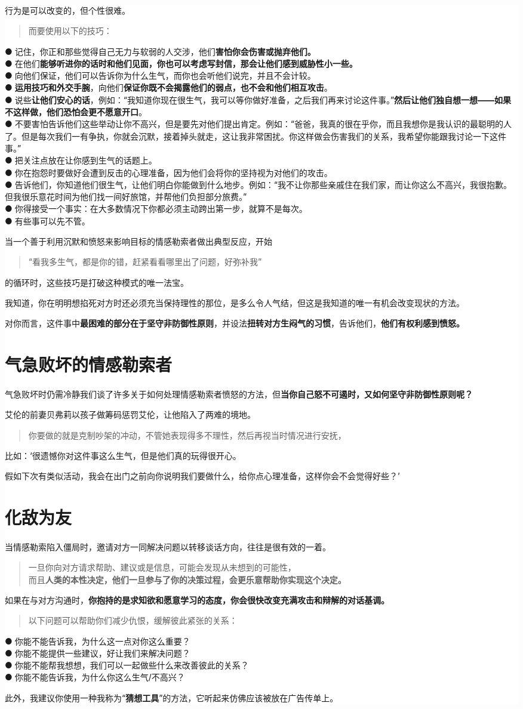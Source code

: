 行为是可以改变的，但个性很难。
 
>而要使用以下的技巧：

 ● 记住，你正和那些觉得自己无力与软弱的人交涉，他们**害怕你会伤害或抛弃他们。**  
 ● 在他们**能够听进你的话时和他们见面，你也可以考虑写封信，那会让他们感到威胁性小一些。**  
 ● 向他们保证，他们可以告诉你为什么生气，而你也会听他们说完，并且不会计较。  
 ● **运用技巧和外交手腕**，向他们**保证你既不会揭露他们的弱点，也不会和他们相互攻击**。  
 ● 说些**让他们安心的话**，例如：“我知道你现在很生气，我可以等你做好准备，之后我们再来讨论这件事。”**然后让他们独自想一想——如果不这样做，他们恐怕会更不愿意开口**。  
 ● 不要害怕告诉他们这些举动让你不高兴，但是要先对他们提出肯定。例如：“爸爸，我真的很在乎你，而且我想你是我认识的最聪明的人了。但是每次我们一有争执，你就会沉默，接着掉头就走，这让我非常困扰。你这样做会伤害我们的关系，我希望你能跟我讨论一下这件事。”  
 ● 把关注点放在让你感到生气的话题上。  
 ● 你在抱怨时要做好会遭到反击的心理准备，因为他们会将你的坚持视为对他们的攻击。  
 ● 告诉他们，你知道他们很生气，让他们明白你能做到什么地步。例如：“我不让你那些亲戚住在我们家，而让你这么不高兴，我很抱歉。但我很乐意花时间为他们找一间好旅馆，并帮他们负担部分旅费。”  
 ● 你得接受一个事实：在大多数情况下你都必须主动跨出第一步，就算不是每次。  
 ● 有些事可以先不管。  
 
当一个善于利用沉默和愤怒来影响目标的情感勒索者做出典型反应，开始

>“看我多生气，都是你的错，赶紧看看哪里出了问题，好弥补我”

的循环时，这些技巧是打破这种模式的唯一法宝。

我知道，你在明明想掐死对方时还必须充当保持理性的那位，是多么令人气结，但这是我知道的唯一有机会改变现状的方法。

对你而言，这件事中**最困难的部分在于坚守非防御性原则**，并设法**扭转对方生闷气的习惯**，告诉他们，**他们有权利感到愤怒。**

# 气急败坏的情感勒索者

气急败坏时仍需冷静我们谈了许多关于如何处理情感勒索者愤怒的方法，但**当你自己怒不可遏时，又如何坚守非防御性原则呢？**  

艾伦的前妻贝弗莉以孩子做筹码惩罚艾伦，让他陷入了两难的境地。

>你要做的就是克制吵架的冲动，不管她表现得多不理性，然后再视当时情况进行安抚，

比如：‘很遗憾你对这件事这么生气，但是他们真的玩得很开心。

假如下次有类似活动，我会在出门之前向你说明我们要做什么，给你点心理准备，这样你会不会觉得好些？’

# 化敌为友

当情感勒索陷入僵局时，邀请对方一同解决问题以转移谈话方向，往往是很有效的一着。

>一旦你向对方请求帮助、建议或是信息，可能会发现从未想到的可能性，  
而且**人类的本性决定，他们一旦参与了你的决策过程，会更乐意帮助你实现这个决定。**

如果在与对方沟通时，**你抱持的是求知欲和愿意学习的态度，你会很快改变充满攻击和辩解的对话基调。**

>以下问题可以帮助你们减少仇恨，缓解彼此紧张的关系：

● 你能不能告诉我，为什么这一点对你这么重要？  
● 你能不能提供一些建议，好让我们来解决问题？  
● 你能不能帮我想想，我们可以一起做些什么来改善彼此的关系？  
● 你能不能告诉我，为什么你这么生气/不高兴？  

此外，我建议你使用一种我称为“**猜想工具**”的方法，它听起来仿佛应该被放在广告传单上。
